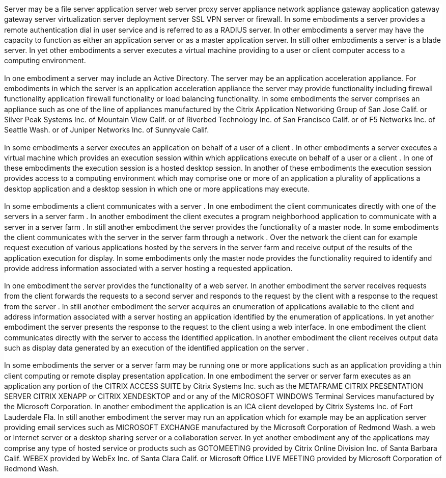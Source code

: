 Server may be a file server application server web server proxy server appliance network appliance gateway application gateway gateway server virtualization server deployment server SSL VPN server or firewall. In some embodiments a server provides a remote authentication dial in user service and is referred to as a RADIUS server. In other embodiments a server may have the capacity to function as either an application server or as a master application server. In still other embodiments a server is a blade server. In yet other embodiments a server executes a virtual machine providing to a user or client computer access to a computing environment.

In one embodiment a server may include an Active Directory. The server may be an application acceleration appliance. For embodiments in which the server is an application acceleration appliance the server may provide functionality including firewall functionality application firewall functionality or load balancing functionality. In some embodiments the server comprises an appliance such as one of the line of appliances manufactured by the Citrix Application Networking Group of San Jose Calif. or Silver Peak Systems Inc. of Mountain View Calif. or of Riverbed Technology Inc. of San Francisco Calif. or of F5 Networks Inc. of Seattle Wash. or of Juniper Networks Inc. of Sunnyvale Calif.

In some embodiments a server executes an application on behalf of a user of a client . In other embodiments a server executes a virtual machine which provides an execution session within which applications execute on behalf of a user or a client . In one of these embodiments the execution session is a hosted desktop session. In another of these embodiments the execution session provides access to a computing environment which may comprise one or more of an application a plurality of applications a desktop application and a desktop session in which one or more applications may execute.

In some embodiments a client communicates with a server . In one embodiment the client communicates directly with one of the servers in a server farm . In another embodiment the client executes a program neighborhood application to communicate with a server in a server farm . In still another embodiment the server provides the functionality of a master node. In some embodiments the client communicates with the server in the server farm through a network . Over the network the client can for example request execution of various applications hosted by the servers in the server farm and receive output of the results of the application execution for display. In some embodiments only the master node provides the functionality required to identify and provide address information associated with a server hosting a requested application.

In one embodiment the server provides the functionality of a web server. In another embodiment the server receives requests from the client forwards the requests to a second server and responds to the request by the client with a response to the request from the server . In still another embodiment the server acquires an enumeration of applications available to the client and address information associated with a server hosting an application identified by the enumeration of applications. In yet another embodiment the server presents the response to the request to the client using a web interface. In one embodiment the client communicates directly with the server to access the identified application. In another embodiment the client receives output data such as display data generated by an execution of the identified application on the server .

In some embodiments the server or a server farm may be running one or more applications such as an application providing a thin client computing or remote display presentation application. In one embodiment the server or server farm executes as an application any portion of the CITRIX ACCESS SUITE by Citrix Systems Inc. such as the METAFRAME CITRIX PRESENTATION SERVER CITRIX XENAPP or CITRIX XENDESKTOP and or any of the MICROSOFT WINDOWS Terminal Services manufactured by the Microsoft Corporation. In another embodiment the application is an ICA client developed by Citrix Systems Inc. of Fort Lauderdale Fla. In still another embodiment the server may run an application which for example may be an application server providing email services such as MICROSOFT EXCHANGE manufactured by the Microsoft Corporation of Redmond Wash. a web or Internet server or a desktop sharing server or a collaboration server. In yet another embodiment any of the applications may comprise any type of hosted service or products such as GOTOMEETING provided by Citrix Online Division Inc. of Santa Barbara Calif. WEBEX provided by WebEx Inc. of Santa Clara Calif. or Microsoft Office LIVE MEETING provided by Microsoft Corporation of Redmond Wash.
